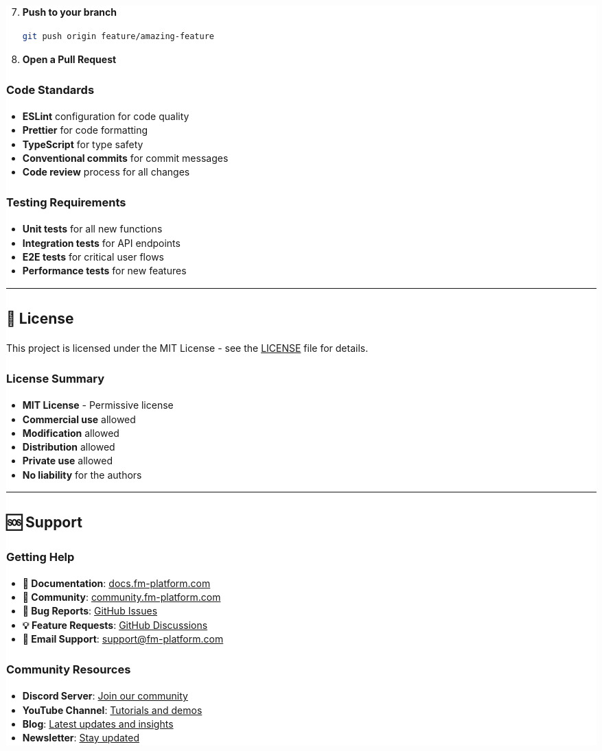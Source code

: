 7. **Push to your branch**
   ```bash
   git push origin feature/amazing-feature
   ```
8. **Open a Pull Request**

### Code Standards

- **ESLint** configuration for code quality
- **Prettier** for code formatting
- **TypeScript** for type safety
- **Conventional commits** for commit messages
- **Code review** process for all changes

### Testing Requirements

- **Unit tests** for all new functions
- **Integration tests** for API endpoints
- **E2E tests** for critical user flows
- **Performance tests** for new features

---

## 📄 License

This project is licensed under the MIT License - see the [LICENSE](LICENSE) file for details.

### License Summary

- **MIT License** - Permissive license
- **Commercial use** allowed
- **Modification** allowed
- **Distribution** allowed
- **Private use** allowed
- **No liability** for the authors

---

## 🆘 Support

### Getting Help

- **📖 Documentation**: [docs.fm-platform.com](#)
- **💬 Community**: [community.fm-platform.com](#)
- **🐛 Bug Reports**: [GitHub Issues](#)
- **💡 Feature Requests**: [GitHub Discussions](#)
- **📧 Email Support**: support@fm-platform.com

### Community Resources

- **Discord Server**: [Join our community](#)
- **YouTube Channel**: [Tutorials and demos](#)
- **Blog**: [Latest updates and insights](#)
- **Newsletter**: [Stay updated](#)
